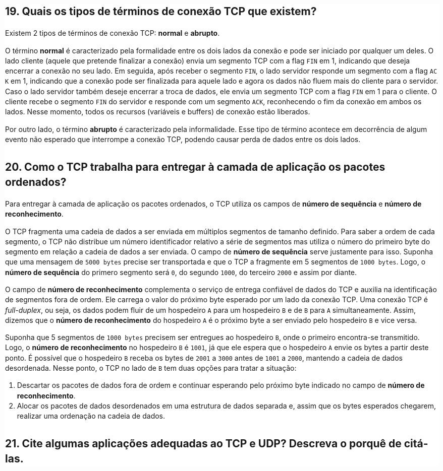 ## 19. Quais os tipos de términos de conexão TCP que existem?

Existem 2 tipos de términos de conexão TCP: **normal** e **abrupto**. 

O término **normal** é caracterizado pela formalidade entre os dois lados da conexão e pode ser iniciado por qualquer um deles. O lado cliente (aquele que pretende finalizar a conexão) envia um segmento TCP com a flag `FIN` em 1, indicando que deseja encerrar a conexão no seu lado. Em seguida, após receber o segmento `FIN`, o lado servidor responde um segmento com a flag `ACK` em 1, indicando que a conexão pode ser finalizada para aquele lado e agora os dados não fluem mais do cliente para o servidor. Caso o lado servidor também deseje encerrar a troca de dados, ele envia um segmento TCP com a flag `FIN` em 1 para o cliente. O cliente recebe o segmento `FIN` do servidor e responde com um segmento `ACK`, reconhecendo o fim da conexão em ambos os lados. Nesse momento, todos os recursos (variáveis e buffers) de conexão estão liberados.

Por outro lado, o término **abrupto** é caracterizado pela informalidade. Esse tipo de término acontece em decorrência de algum evento não esperado que interrompe a conexão TCP, podendo causar perda de dados entre os dois lados.

## 20. Como o TCP trabalha para entregar à camada de aplicação os pacotes ordenados?

Para entregar à camada de aplicação os pacotes ordenados, o TCP utiliza os campos de **número de sequência** e **número de reconhecimento**.

O TCP fragmenta uma cadeia de dados a ser enviada em múltiplos segmentos de tamanho definido. Para saber a ordem de cada segmento, o TCP não distribue um número identificador relativo a série de segmentos mas utiliza o número do primeiro byte do segmento em relação a cadeia de dados a ser enviada. O campo de **número de sequência** serve justamente para isso. Suponha que uma mensagem de `5000 bytes` precise ser transportada e que o TCP a fragmente em 5 segmentos de `1000 bytes`. Logo, o **número de sequência** do primero segmento será `0`, do segundo `1000`, do terceiro `2000` e assim por diante.

O campo de **número de reconhecimento** complementa o serviço de entrega confiável de dados do TCP e auxilia na identificação de segmentos fora de ordem. Ele carrega o valor do próximo byte esperado por um lado da conexão TCP. Uma conexão TCP é *full-duplex*, ou seja, os dados podem fluir de um hospedeiro `A` para um hospedeiro `B` e de `B` para `A` simultaneamente. Assim, dizemos que o **número de reconhecimento** do hospedeiro `A` é o próximo byte a ser enviado pelo hospedeiro `B` e vice versa. 

Suponha que 5 segmentos de `1000 bytes` precisem ser entregues ao hospedeiro `B`, onde o primeiro encontra-se transmitido. Logo, o **número de reconhecimento** no hospedeiro `B` é `1001`, já que ele espera que o hospedeiro `A` envie os bytes a partir deste ponto. É possível que o hospedeiro `B` receba os bytes de `2001` a `3000` antes de `1001` a `2000`, mantendo a cadeia de dados desordenada. Nesse ponto, o TCP no lado de `B` tem duas opções para tratar a situação:
  1. Descartar os pacotes de dados fora de ordem e continuar esperando pelo próximo byte indicado no campo de **número de reconhecimento**.
  2. Alocar os pacotes de dados desordenados em uma estrutura de dados separada e, assim que os bytes esperados chegarem, realizar uma ordenação na cadeia de dados.

## 21. Cite algumas aplicações adequadas ao TCP e UDP? Descreva o porquê de citá-las.
